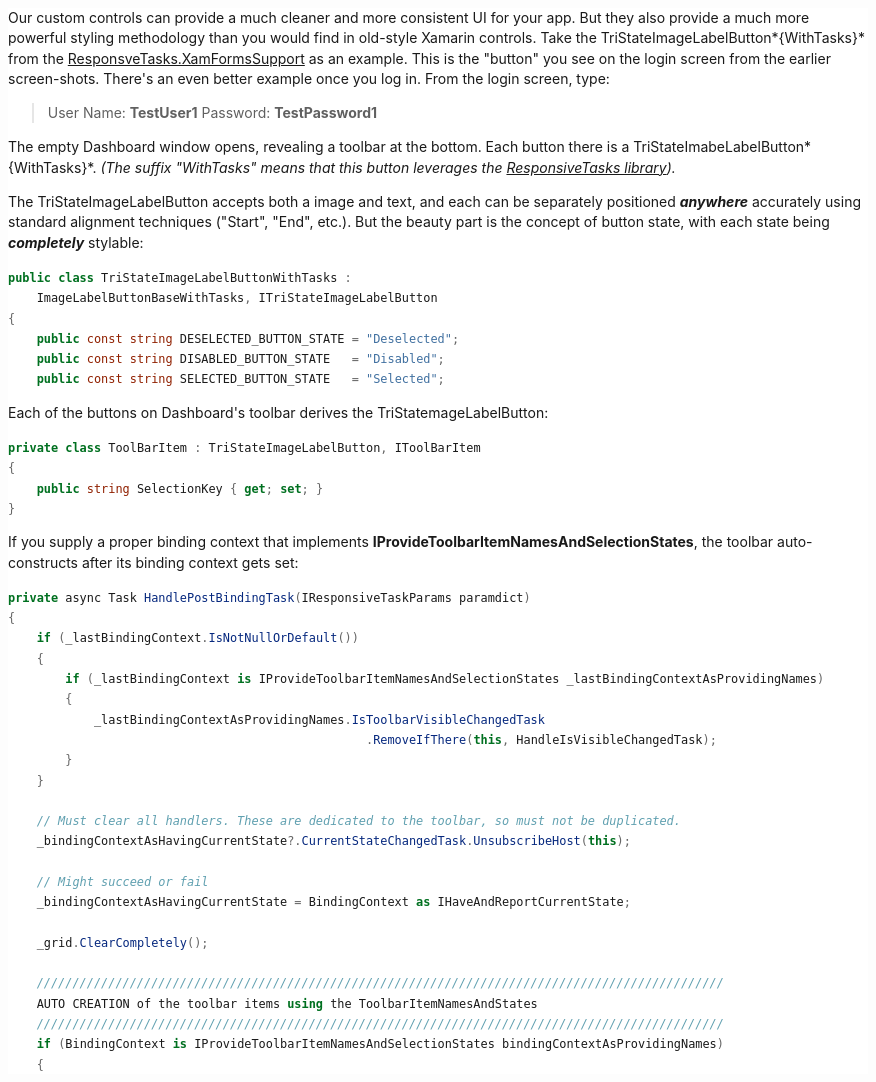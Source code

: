 Our custom controls can provide a much cleaner and more consistent UI for your app. But they also provide a much more powerful styling methodology than you would find in old-style Xamarin controls.  Take the TriStateImageLabelButton*{WithTasks}* from the [ResponsveTasks.XamFormsSupport](https://github.com/marcusts/Com.MarcusTS.ResponsiveTasks.XamFormsSupport) as an example.  This is the "button" you see on the login screen from the earlier screen-shots.  There's an even better example once you log in. From the login screen, type:

>User Name: **TestUser1**
Password: **TestPassword1**

The empty Dashboard window opens, revealing a toolbar at the bottom. Each button there is a TriStateImabeLabelButton*{WithTasks}*.  *(The suffix "WithTasks" means that this button leverages the [ResponsiveTasks library](https://github.com/marcusts/Com.MarcusTS.ResponsiveTasks)).*

The TriStateImageLabelButton accepts both a image and text, and each can be separately positioned ***anywhere*** accurately using standard alignment techniques ("Start", "End", etc.).  But the beauty part is the concept of button state, with each state being ***completely*** stylable:

``` csharp
public class TriStateImageLabelButtonWithTasks : 
    ImageLabelButtonBaseWithTasks, ITriStateImageLabelButton
{
    public const string DESELECTED_BUTTON_STATE = "Deselected";
    public const string DISABLED_BUTTON_STATE   = "Disabled";
    public const string SELECTED_BUTTON_STATE   = "Selected";
```

Each of the buttons on Dashboard's toolbar derives the TriStatemageLabelButton:

``` csharp
private class ToolBarItem : TriStateImageLabelButton, IToolBarItem
{
    public string SelectionKey { get; set; }
}
```

If you supply a proper binding context that implements **IProvideToolbarItemNamesAndSelectionStates**, the toolbar auto-constructs after its binding context gets set:

``` csharp
private async Task HandlePostBindingTask(IResponsiveTaskParams paramdict)
{
    if (_lastBindingContext.IsNotNullOrDefault())
    {
        if (_lastBindingContext is IProvideToolbarItemNamesAndSelectionStates _lastBindingContextAsProvidingNames)
        {
            _lastBindingContextAsProvidingNames.IsToolbarVisibleChangedTask
                                                  .RemoveIfThere(this, HandleIsVisibleChangedTask);
        }
    }

    // Must clear all handlers. These are dedicated to the toolbar, so must not be duplicated.
    _bindingContextAsHavingCurrentState?.CurrentStateChangedTask.UnsubscribeHost(this);

    // Might succeed or fail
    _bindingContextAsHavingCurrentState = BindingContext as IHaveAndReportCurrentState;

    _grid.ClearCompletely();

    ////////////////////////////////////////////////////////////////////////////////////////////////
    AUTO CREATION of the toolbar items using the ToolbarItemNamesAndStates
    ////////////////////////////////////////////////////////////////////////////////////////////////
    if (BindingContext is IProvideToolbarItemNamesAndSelectionStates bindingContextAsProvidingNames)
    {
```